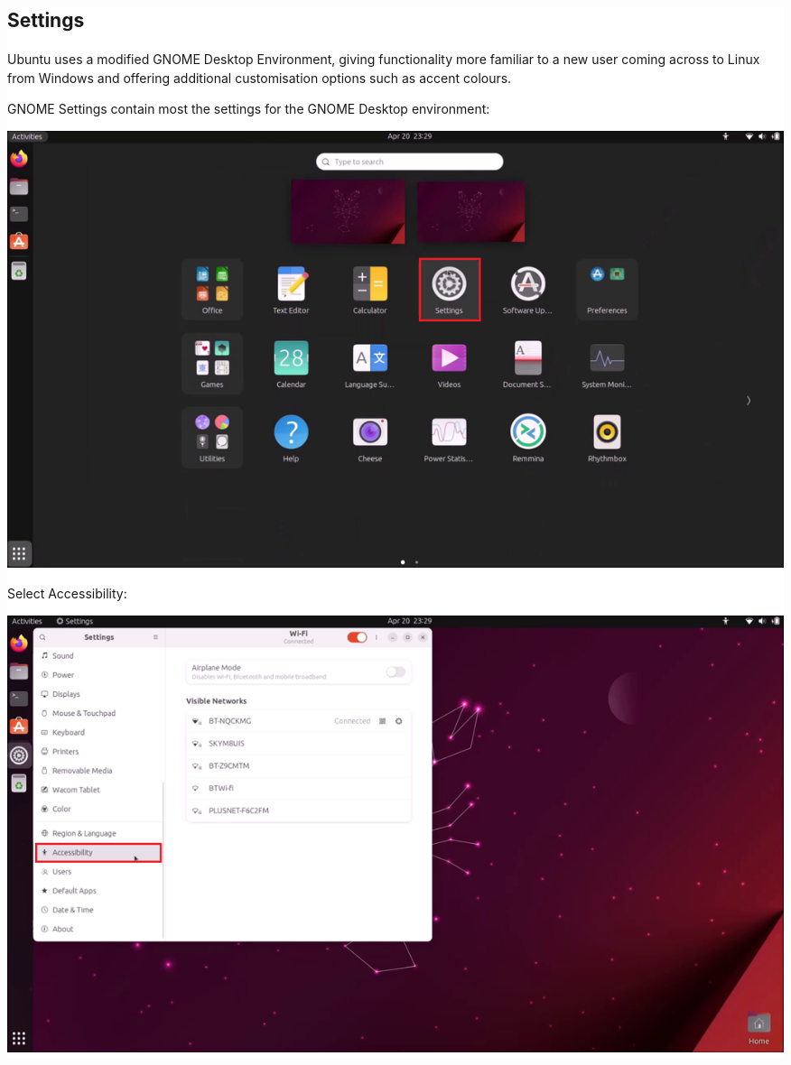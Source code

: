 ## Settings

Ubuntu uses a modified GNOME Desktop Environment, giving functionality more familiar to a new user coming across to Linux from Windows and offering additional customisation options such as accent colours.

GNOME Settings contain most the settings for the GNOME Desktop environment:

![img_104](./images/img_104.png)

Select Accessibility:

![img_105](./images/img_105.png)
